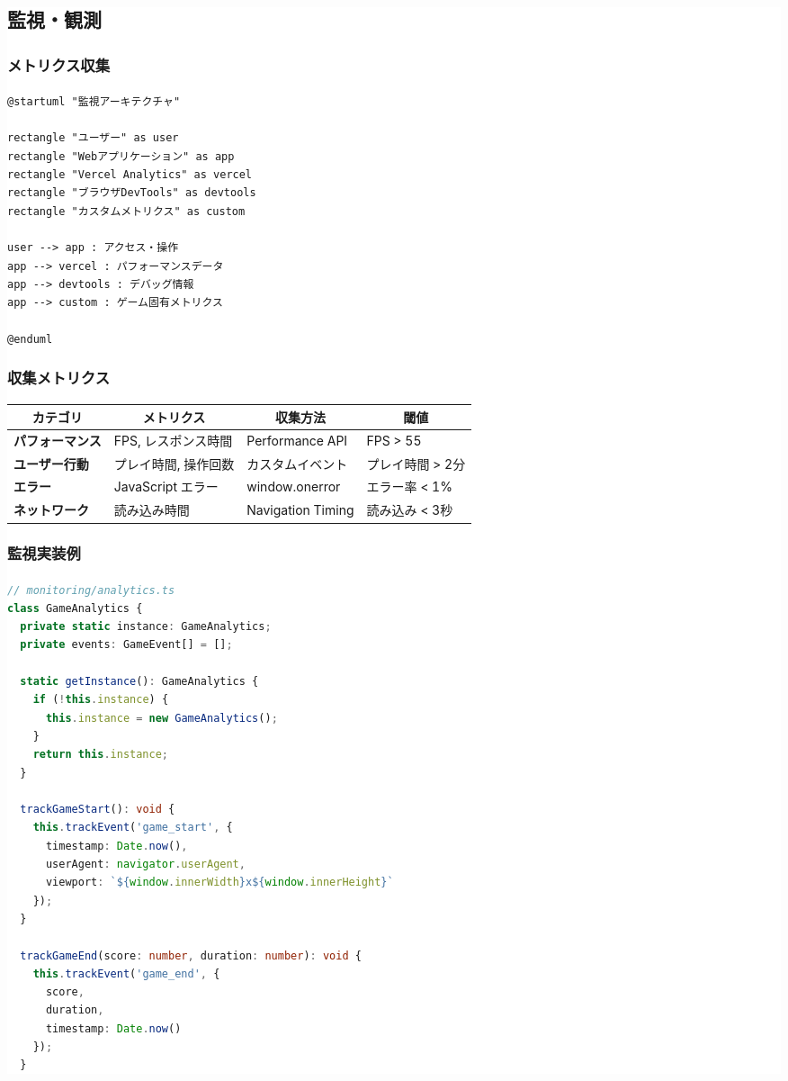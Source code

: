 ## 監視・観測

### メトリクス収集

```plantuml
@startuml "監視アーキテクチャ"

rectangle "ユーザー" as user
rectangle "Webアプリケーション" as app
rectangle "Vercel Analytics" as vercel
rectangle "ブラウザDevTools" as devtools
rectangle "カスタムメトリクス" as custom

user --> app : アクセス・操作
app --> vercel : パフォーマンスデータ
app --> devtools : デバッグ情報
app --> custom : ゲーム固有メトリクス

@enduml
```

### 収集メトリクス

| カテゴリ | メトリクス | 収集方法 | 閾値 |
|----------|------------|----------|------|
| **パフォーマンス** | FPS, レスポンス時間 | Performance API | FPS > 55 |
| **ユーザー行動** | プレイ時間, 操作回数 | カスタムイベント | プレイ時間 > 2分 |
| **エラー** | JavaScript エラー | window.onerror | エラー率 < 1% |
| **ネットワーク** | 読み込み時間 | Navigation Timing | 読み込み < 3秒 |

### 監視実装例

```typescript
// monitoring/analytics.ts
class GameAnalytics {
  private static instance: GameAnalytics;
  private events: GameEvent[] = [];

  static getInstance(): GameAnalytics {
    if (!this.instance) {
      this.instance = new GameAnalytics();
    }
    return this.instance;
  }

  trackGameStart(): void {
    this.trackEvent('game_start', {
      timestamp: Date.now(),
      userAgent: navigator.userAgent,
      viewport: `${window.innerWidth}x${window.innerHeight}`
    });
  }

  trackGameEnd(score: number, duration: number): void {
    this.trackEvent('game_end', {
      score,
      duration,
      timestamp: Date.now()
    });
  }

```